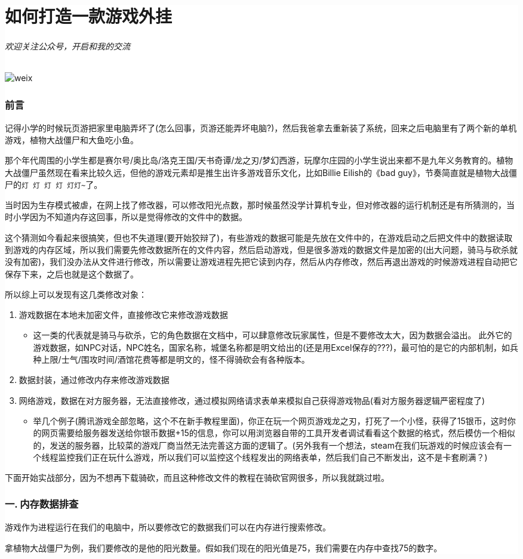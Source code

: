 #  如何打造一款游戏外挂


###### 欢迎关注公众号，开启和我的交流

![weix](https://www.cnblogs.com/images/cnblogs_com/LexMoon/1391533/o_qrcode_for_gh_f3457f4f73a1_258.jpg)

### 前言

记得小学的时候玩页游把家里电脑弄坏了(怎么回事，页游还能弄坏电脑?)，然后我爸拿去重新装了系统，回来之后电脑里有了两个新的单机游戏，植物大战僵尸和大鱼吃小鱼。

那个年代周围的小学生都是赛尔号/奥比岛/洛克王国/天书奇谭/龙之刃/梦幻西游，玩摩尔庄园的小学生说出来都不是九年义务教育的。植物大战僵尸虽然现在看来比较久远，但他的游戏元素却是推生出许多游戏音乐文化，比如Billie Eilish的《bad guy》，节奏简直就是植物大战僵尸的`灯 灯 灯 灯 灯灯~`了。

当时因为生存模式被虐，在网上找了修改器，可以修改阳光点数，那时候虽然没学计算机专业，但对修改器的运行机制还是有所猜测的，当时小学因为不知道内存这回事，所以是觉得修改的文件中的数据。

这个猜测如今看起来很搞笑，但也不失道理(要开始狡辩了)，有些游戏的数据可能是先放在文件中的，在游戏启动之后把文件中的数据读取到游戏的内存区域，所以我们需要先修改数据所在的文件内容，然后启动游戏，但是很多游戏的数据文件是加密的(出大问题，骑马与砍杀就没有加密)，我们没办法从文件进行修改，所以需要让游戏进程先把它读到内存，然后从内存修改，然后再退出游戏的时候游戏进程自动把它保存下来，之后也就是这个数据了。

所以综上可以发现有这几类修改对象：

1. 游戏数据在本地未加密文件，直接修改它来修改游戏数据

    * 这一类的代表就是骑马与砍杀，它的角色数据在文档中，可以肆意修改玩家属性，但是不要修改太大，因为数据会溢出。
此外它的游戏数据，如NPC对话，NPC姓名，国家名称，城堡名称都是明文给出的(还是用Excel保存的???)，最可怕的是它的内部机制，如兵种上限/士气/围攻时间/酒馆花费等都是明文的，怪不得骑砍会有各种版本。

2. 数据封装，通过修改内存来修改游戏数据

3. 网络游戏，数据在对方服务器，无法直接修改，通过模拟网络请求表单来模拟自己获得游戏物品(看对方服务器逻辑严密程度了)
    
    * 举几个例子(腾讯游戏全部忽略，这个不在新手教程里面)，你正在玩一个网页游戏龙之刃，打死了一个小怪，获得了15银币，这时你的网页需要给服务器发送给你银币数据+15的信息，你可以用浏览器自带的工具开发者调试看看这个数据的格式，然后模仿一个相似的，发送的服务器，比较菜的游戏厂商当然无法完善这方面的逻辑了。(另外我有一个想法，steam在我们玩游戏的时候应该会有一个线程监控我们正在玩什么游戏，所以我们可以监控这个线程发出的网络表单，然后我们自己不断发出，这不是卡套刷满？)

下面开始实战部分，因为不想再下载骑砍，而且这种修改文件的教程在骑砍官网很多，所以我就跳过啦。

### 一. 内存数据排查

游戏作为进程运行在我们的电脑中，所以要修改它的数据我们可以在内存进行搜索修改。

拿植物大战僵尸为例，我们要修改的是他的阳光数量。假如我们现在的阳光值是75，我们需要在内存中查找75的数字。
